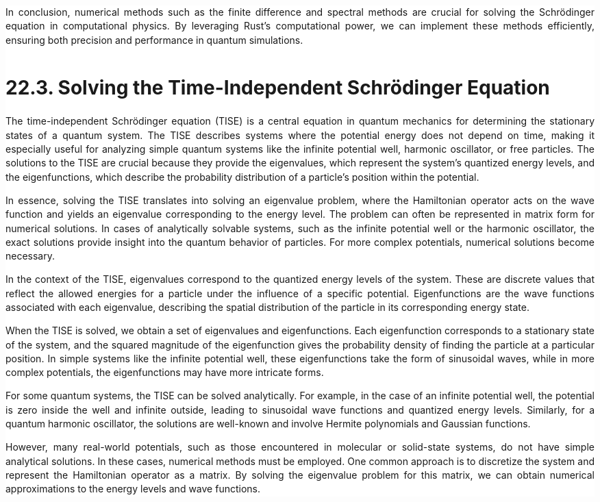 <p style="text-align: justify;">
In conclusion, numerical methods such as the finite difference and spectral methods are crucial for solving the Schrödinger equation in computational physics. By leveraging Rust’s computational power, we can implement these methods efficiently, ensuring both precision and performance in quantum simulations.
</p>

# 22.3. Solving the Time-Independent Schrödinger Equation
<p style="text-align: justify;">
The time-independent Schrödinger equation (TISE) is a central equation in quantum mechanics for determining the stationary states of a quantum system. The TISE describes systems where the potential energy does not depend on time, making it especially useful for analyzing simple quantum systems like the infinite potential well, harmonic oscillator, or free particles. The solutions to the TISE are crucial because they provide the eigenvalues, which represent the system’s quantized energy levels, and the eigenfunctions, which describe the probability distribution of a particle’s position within the potential.
</p>

<p style="text-align: justify;">
In essence, solving the TISE translates into solving an eigenvalue problem, where the Hamiltonian operator acts on the wave function and yields an eigenvalue corresponding to the energy level. The problem can often be represented in matrix form for numerical solutions. In cases of analytically solvable systems, such as the infinite potential well or the harmonic oscillator, the exact solutions provide insight into the quantum behavior of particles. For more complex potentials, numerical solutions become necessary.
</p>

<p style="text-align: justify;">
In the context of the TISE, eigenvalues correspond to the quantized energy levels of the system. These are discrete values that reflect the allowed energies for a particle under the influence of a specific potential. Eigenfunctions are the wave functions associated with each eigenvalue, describing the spatial distribution of the particle in its corresponding energy state.
</p>

<p style="text-align: justify;">
When the TISE is solved, we obtain a set of eigenvalues and eigenfunctions. Each eigenfunction corresponds to a stationary state of the system, and the squared magnitude of the eigenfunction gives the probability density of finding the particle at a particular position. In simple systems like the infinite potential well, these eigenfunctions take the form of sinusoidal waves, while in more complex potentials, the eigenfunctions may have more intricate forms.
</p>

<p style="text-align: justify;">
For some quantum systems, the TISE can be solved analytically. For example, in the case of an infinite potential well, the potential is zero inside the well and infinite outside, leading to sinusoidal wave functions and quantized energy levels. Similarly, for a quantum harmonic oscillator, the solutions are well-known and involve Hermite polynomials and Gaussian functions.
</p>

<p style="text-align: justify;">
However, many real-world potentials, such as those encountered in molecular or solid-state systems, do not have simple analytical solutions. In these cases, numerical methods must be employed. One common approach is to discretize the system and represent the Hamiltonian operator as a matrix. By solving the eigenvalue problem for this matrix, we can obtain numerical approximations to the energy levels and wave functions.
</p>
